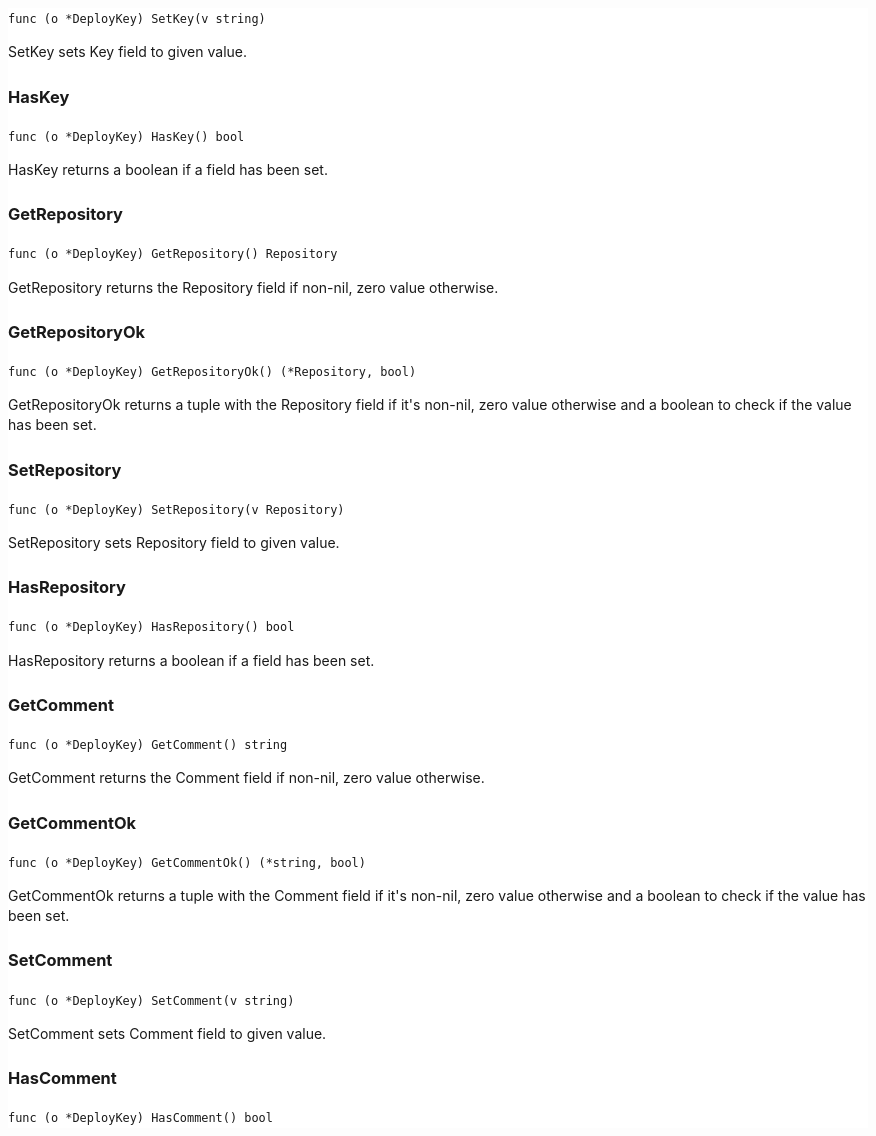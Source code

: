 `func (o *DeployKey) SetKey(v string)`

SetKey sets Key field to given value.

### HasKey

`func (o *DeployKey) HasKey() bool`

HasKey returns a boolean if a field has been set.

### GetRepository

`func (o *DeployKey) GetRepository() Repository`

GetRepository returns the Repository field if non-nil, zero value otherwise.

### GetRepositoryOk

`func (o *DeployKey) GetRepositoryOk() (*Repository, bool)`

GetRepositoryOk returns a tuple with the Repository field if it's non-nil, zero value otherwise
and a boolean to check if the value has been set.

### SetRepository

`func (o *DeployKey) SetRepository(v Repository)`

SetRepository sets Repository field to given value.

### HasRepository

`func (o *DeployKey) HasRepository() bool`

HasRepository returns a boolean if a field has been set.

### GetComment

`func (o *DeployKey) GetComment() string`

GetComment returns the Comment field if non-nil, zero value otherwise.

### GetCommentOk

`func (o *DeployKey) GetCommentOk() (*string, bool)`

GetCommentOk returns a tuple with the Comment field if it's non-nil, zero value otherwise
and a boolean to check if the value has been set.

### SetComment

`func (o *DeployKey) SetComment(v string)`

SetComment sets Comment field to given value.

### HasComment

`func (o *DeployKey) HasComment() bool`
